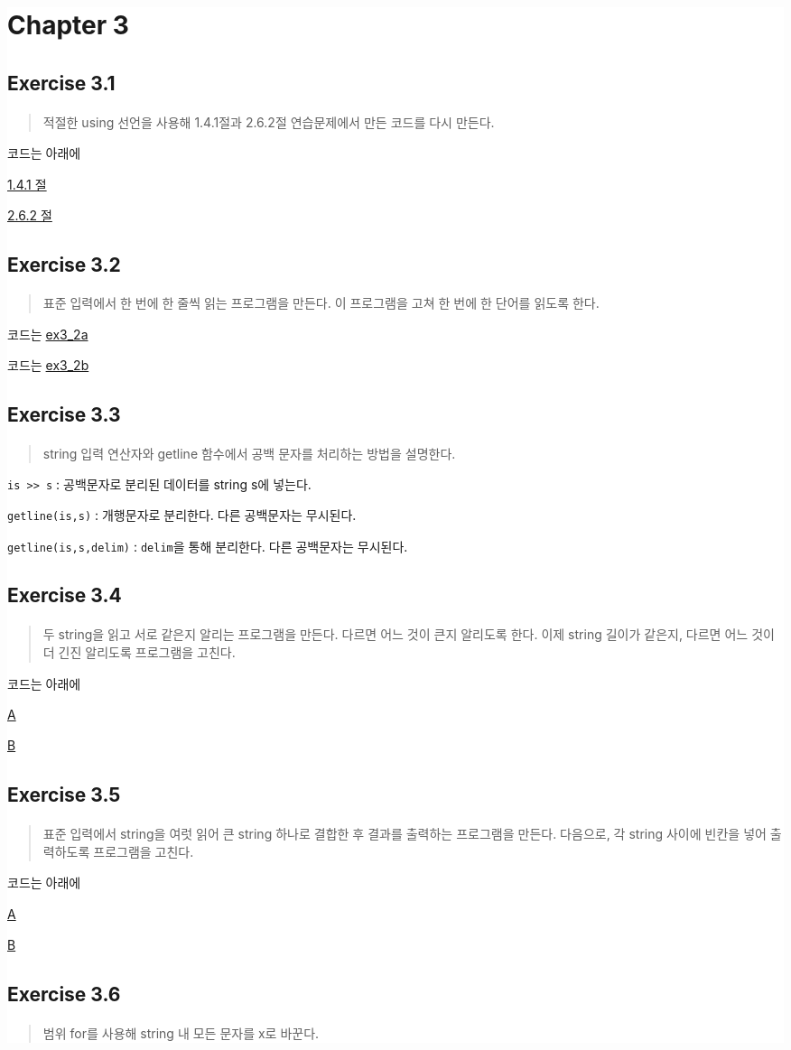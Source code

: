 # Chapter 3

## Exercise 3.1
> 적절한 using 선언을 사용해 1.4.1절과 2.6.2절 연습문제에서 만든 코드를 다시 만든다.


코드는 아래에

[1.4.1 절](ex3_01a.cpp)

[2.6.2 절](ex3_01b.cpp)

## Exercise 3.2
> 표준 입력에서 한 번에 한 줄씩 읽는 프로그램을 만든다. 이 프로그램을 고쳐 한 번에 한 단어를 읽도록 한다.


코드는 [ex3_2a](ex3_02a.cpp)

코드는 [ex3_2b](ex3_02b.cpp)

## Exercise 3.3
> string 입력 연산자와 getline 함수에서 공백 문자를 처리하는 방법을 설명한다.

`is >> s` : 공백문자로 분리된 데이터를 string s에 넣는다.

`getline(is,s)` : 개행문자로 분리한다. 다른 공백문자는 무시된다.

`getline(is,s,delim)` : `delim`을 통해 분리한다. 다른 공백문자는 무시된다.

## Exercise 3.4
> 두 string을 읽고 서로 같은지 알리는 프로그램을 만든다. 다르면 어느 것이 큰지 알리도록 한다. 이제 string 길이가 같은지, 다르면 어느 것이 더 긴진 알리도록 프로그램을 고친다.


코드는 아래에

[A](ex3_04a.cpp)

[B](ex3_04b.cpp)

## Exercise 3.5
> 표준 입력에서 string을 여럿 읽어 큰 string 하나로 결합한 후 결과를 출력하는 프로그램을 만든다. 다음으로, 각 string 사이에 빈칸을 넣어 출력하도록 프로그램을 고친다.


코드는 아래에

[A](ex3_05a.cpp)

[B](ex3_05b.cpp)

## Exercise 3.6
> 범위 for를 사용해 string 내 모든 문자를 x로 바꾼다.
